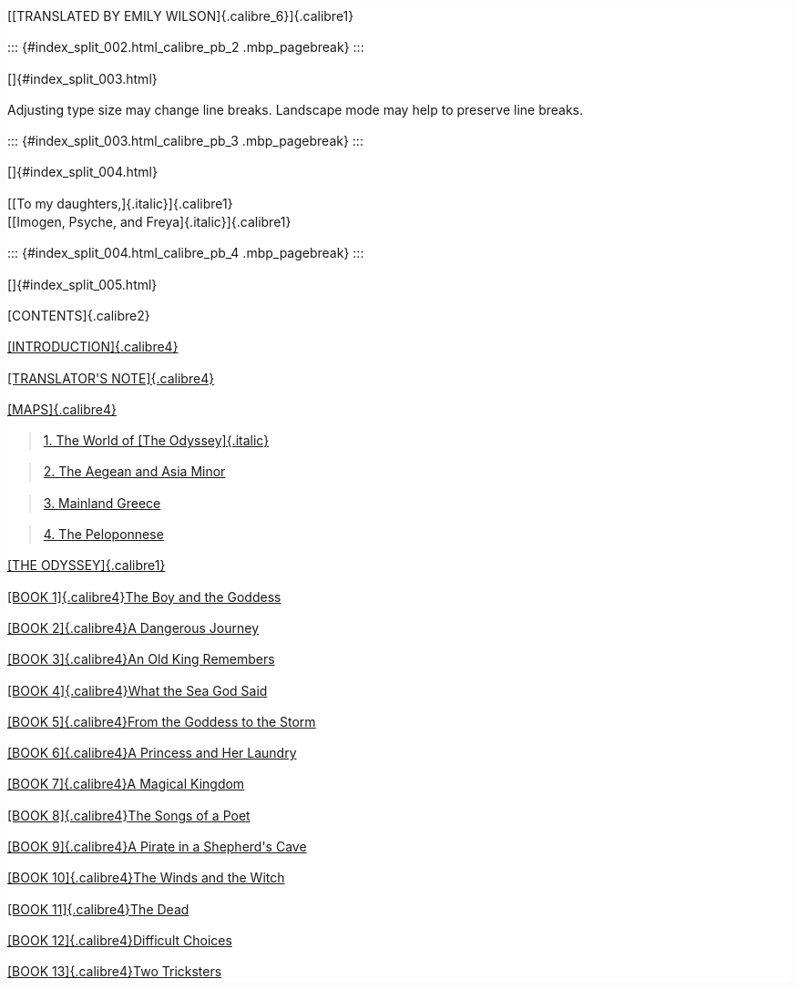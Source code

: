 [[TRANSLATED BY EMILY WILSON]{.calibre_6}]{.calibre1}

::: {#index_split_002.html_calibre_pb_2 .mbp_pagebreak}
:::

[]{#index_split_003.html}

Adjusting type size may change line breaks. Landscape mode may help to preserve line breaks.

::: {#index_split_003.html_calibre_pb_3 .mbp_pagebreak}
:::

[]{#index_split_004.html}

[[To my daughters,]{.italic}]{.calibre1}\
[[Imogen, Psyche, and Freya]{.italic}]{.calibre1}

::: {#index_split_004.html_calibre_pb_4 .mbp_pagebreak}
:::

[]{#index_split_005.html}

[CONTENTS]{.calibre2}

[[INTRODUCTION]{.calibre4}](#index_split_006.html_filepos5793)

[[TRANSLATOR'S NOTE]{.calibre4}](#index_split_007.html_filepos206013)

[[MAPS]{.calibre4}](#index_split_008.html_filepos231880)

> [1. The World of [The Odyssey]{.italic}](#index_split_009.html_filepos232168)

> [2. The Aegean and Asia Minor](#index_split_010.html_filepos232318)

> [3. Mainland Greece](#index_split_011.html_filepos232467)

> [4. The Peloponnese](#index_split_012.html_filepos232616)

[[THE ODYSSEY]{.calibre1}](#index_split_013.html_filepos232707)

[[BOOK 1]{.calibre4}The Boy and the Goddess](#index_split_014.html_filepos233000)

[[BOOK 2]{.calibre4}A Dangerous Journey](#index_split_015.html_filepos284835)

[[BOOK 3]{.calibre4}An Old King Remembers](#index_split_016.html_filepos336042)

[[BOOK 4]{.calibre4}What the Sea God Said](#index_split_017.html_filepos394042)

[[BOOK 5]{.calibre4}From the Goddess to the Storm](#index_split_018.html_filepos491272)

[[BOOK 6]{.calibre4}A Princess and Her Laundry](#index_split_019.html_filepos547729)

[[BOOK 7]{.calibre4}A Magical Kingdom](#index_split_020.html_filepos586156)

[[BOOK 8]{.calibre4}The Songs of a Poet](#index_split_021.html_filepos627728)

[[BOOK 9]{.calibre4}A Pirate in a Shepherd's Cave](#index_split_022.html_filepos698331)

[[BOOK 10]{.calibre4}The Winds and the Witch](#index_split_023.html_filepos764886)

[[BOOK 11]{.calibre4}The Dead](#index_split_024.html_filepos833162)

[[BOOK 12]{.calibre4}Difficult Choices](#index_split_025.html_filepos907780)

[[BOOK 13]{.calibre4}Two Tricksters](#index_split_026.html_filepos962342)
